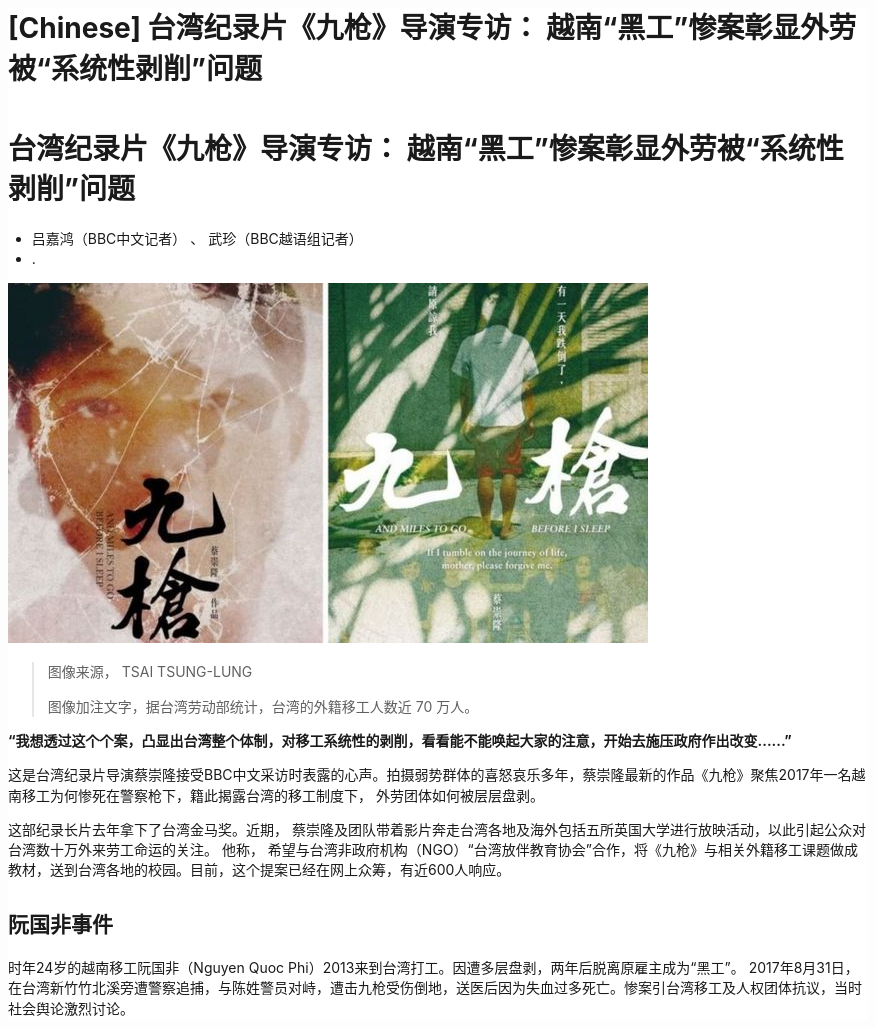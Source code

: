 # [Chinese] 台湾纪录片《九枪》导演专访： 越南“黑工”惨案彰显外劳被“系统性剥削”问题

#  台湾纪录片《九枪》导演专访： 越南“黑工”惨案彰显外劳被“系统性剥削”问题

  * 吕嘉鸿（BBC中文记者） 、 武珍（BBC越语组记者） 
  * . 



![poster](_129653667_b4ed5990-ecab-11ed-a142-ab0e42bfd9c3.jpg)

> 图像来源，  TSAI TSUNG-LUNG
>
> 图像加注文字，据台湾劳动部统计，台湾的外籍移工人数近 70 万人。

**“我想透过这个个案，凸显出台湾整个体制，对移工系统性的剥削，看看能不能唤起大家的注意，开始去施压政府作出改变......”**

这是台湾纪录片导演蔡崇隆接受BBC中文采访时表露的心声。拍摄弱势群体的喜怒哀乐多年，蔡崇隆最新的作品《九枪》聚焦2017年一名越南移工为何惨死在警察枪下，籍此揭露台湾的移工制度下， 外劳团体如何被层层盘剥。

这部纪录长片去年拿下了台湾金马奖。近期， 蔡崇隆及团队带着影片奔走台湾各地及海外包括五所英国大学进行放映活动，以此引起公众对台湾数十万外来劳工命运的关注。 他称， 希望与台湾非政府机构（NGO）“台湾放伴教育协会”合作，将《九枪》与相关外籍移工课题做成教材，送到台湾各地的校园。目前，这个提案已经在网上众筹，有近600人响应。

##  阮国非事件

时年24岁的越南移工阮国非（Nguyen Quoc Phi）2013来到台湾打工。因遭多层盘剥，两年后脱离原雇主成为“黑工”。 2017年8月31日，在台湾新竹竹北溪旁遭警察追捕，与陈姓警员对峙，遭击九枪受伤倒地，送医后因为失血过多死亡。惨案引台湾移工及人权团体抗议，当时社会舆论激烈讨论。

